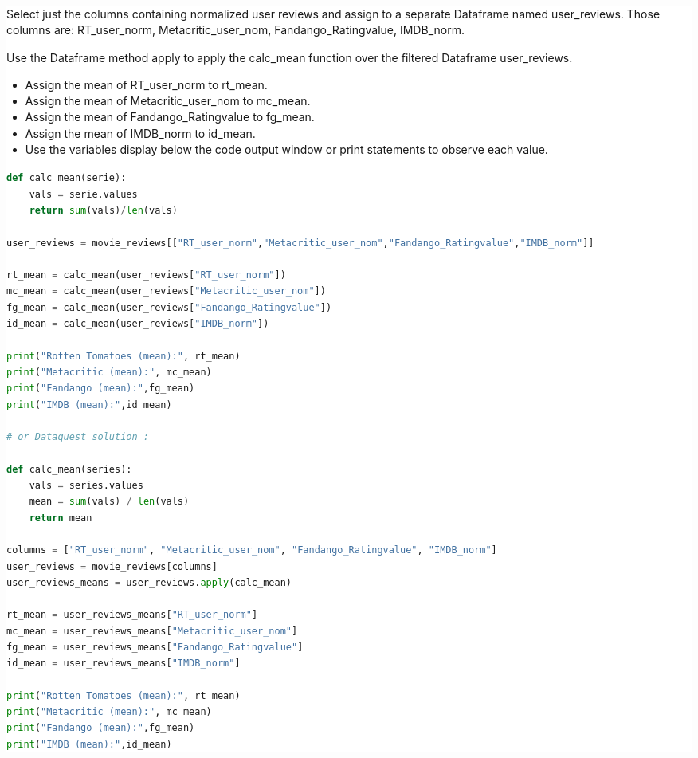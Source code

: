 Select just the columns containing normalized user reviews and assign to a separate Dataframe named user_reviews. Those columns are: RT_user_norm, Metacritic_user_nom, Fandango_Ratingvalue, IMDB_norm.  

Use the Dataframe method apply to apply the calc_mean function over the filtered Dataframe user_reviews.  

 - Assign the mean of RT_user_norm to rt_mean.
 - Assign the mean of Metacritic_user_nom to mc_mean.
 - Assign the mean of Fandango_Ratingvalue to fg_mean.
 - Assign the mean of IMDB_norm to id_mean.
 - Use the variables display below the code output window or print statements to observe each value.

```python
def calc_mean(serie):
    vals = serie.values
    return sum(vals)/len(vals)

user_reviews = movie_reviews[["RT_user_norm","Metacritic_user_nom","Fandango_Ratingvalue","IMDB_norm"]]

rt_mean = calc_mean(user_reviews["RT_user_norm"])
mc_mean = calc_mean(user_reviews["Metacritic_user_nom"])
fg_mean = calc_mean(user_reviews["Fandango_Ratingvalue"])
id_mean = calc_mean(user_reviews["IMDB_norm"])

print("Rotten Tomatoes (mean):", rt_mean)
print("Metacritic (mean):", mc_mean)
print("Fandango (mean):",fg_mean)
print("IMDB (mean):",id_mean)

# or Dataquest solution :

def calc_mean(series):
    vals = series.values
    mean = sum(vals) / len(vals)
    return mean    

columns = ["RT_user_norm", "Metacritic_user_nom", "Fandango_Ratingvalue", "IMDB_norm"]
user_reviews = movie_reviews[columns]
user_reviews_means = user_reviews.apply(calc_mean)

rt_mean = user_reviews_means["RT_user_norm"]
mc_mean = user_reviews_means["Metacritic_user_nom"]
fg_mean = user_reviews_means["Fandango_Ratingvalue"]
id_mean = user_reviews_means["IMDB_norm"]

print("Rotten Tomatoes (mean):", rt_mean)
print("Metacritic (mean):", mc_mean)
print("Fandango (mean):",fg_mean)
print("IMDB (mean):",id_mean)
```  
